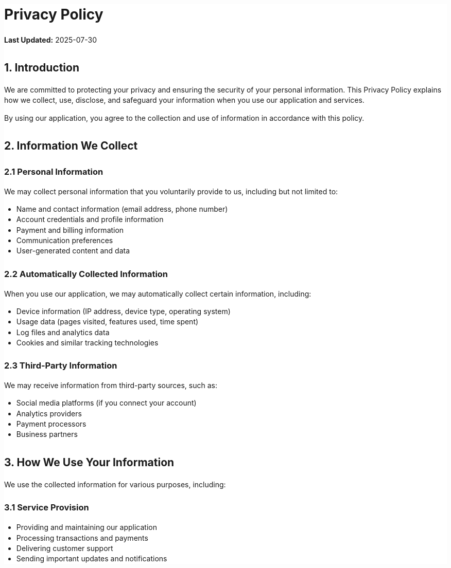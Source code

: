# Privacy Policy

**Last Updated:** 2025-07-30

## 1. Introduction

We are committed to protecting your privacy and ensuring the security of your personal information. This Privacy Policy explains how we collect, use, disclose, and safeguard your information when you use our application and services.

By using our application, you agree to the collection and use of information in accordance with this policy.

## 2. Information We Collect

### 2.1 Personal Information

We may collect personal information that you voluntarily provide to us, including but not limited to:

- Name and contact information (email address, phone number)
- Account credentials and profile information
- Payment and billing information
- Communication preferences
- User-generated content and data

### 2.2 Automatically Collected Information

When you use our application, we may automatically collect certain information, including:

- Device information (IP address, device type, operating system)
- Usage data (pages visited, features used, time spent)
- Log files and analytics data
- Cookies and similar tracking technologies

### 2.3 Third-Party Information

We may receive information from third-party sources, such as:

- Social media platforms (if you connect your account)
- Analytics providers
- Payment processors
- Business partners

## 3. How We Use Your Information

We use the collected information for various purposes, including:

### 3.1 Service Provision

- Providing and maintaining our application
- Processing transactions and payments
- Delivering customer support
- Sending important updates and notifications
